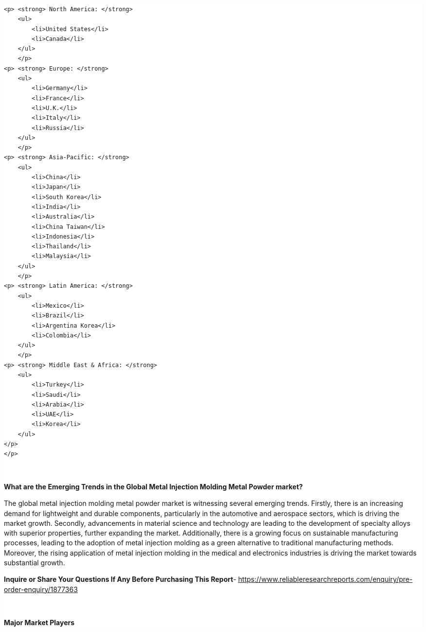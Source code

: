     <p> <strong> North America: </strong>
        <ul>
            <li>United States</li>
            <li>Canada</li>
        </ul>
        </p> 
    <p> <strong> Europe: </strong>
        <ul>
            <li>Germany</li>
            <li>France</li>
            <li>U.K.</li>
            <li>Italy</li>
            <li>Russia</li>
        </ul>
        </p> 
    <p> <strong> Asia-Pacific: </strong>
        <ul>
            <li>China</li>
            <li>Japan</li>
            <li>South Korea</li>
            <li>India</li>
            <li>Australia</li>
            <li>China Taiwan</li>
            <li>Indonesia</li>
            <li>Thailand</li>
            <li>Malaysia</li>
        </ul>
        </p> 
    <p> <strong> Latin America: </strong>
        <ul>
            <li>Mexico</li>
            <li>Brazil</li>
            <li>Argentina Korea</li>
            <li>Colombia</li>
        </ul>
        </p> 
    <p> <strong> Middle East & Africa: </strong>
        <ul>
            <li>Turkey</li>
            <li>Saudi</li>
            <li>Arabia</li>
            <li>UAE</li>
            <li>Korea</li>
        </ul>
    </p>
    </p>
<p>&nbsp;</p>
<p><strong>What are the Emerging Trends in the Global Metal Injection Molding Metal Powder market?</strong></p>
<p><p>The global metal injection molding metal powder market is witnessing several emerging trends. Firstly, there is an increasing demand for lightweight and durable components, particularly in the automotive and aerospace sectors, which is driving the market growth. Secondly, advancements in material science and technology are leading to the development of specialty alloys with superior properties, further expanding the market. Additionally, there is a growing focus on sustainable manufacturing processes, leading to the adoption of metal injection molding as a green alternative to traditional manufacturing methods. Moreover, the rising application of metal injection molding in the medical and electronics industries is driving the market towards substantial growth.</p></p>
<p><strong>Inquire or Share Your Questions If Any Before Purchasing This Report</strong>- <a href="https://www.reliableresearchreports.com/enquiry/pre-order-enquiry/1877363">https://www.reliableresearchreports.com/enquiry/pre-order-enquiry/1877363</a></p>
<p>&nbsp;</p>
<p><strong>Major Market Players</strong></p>